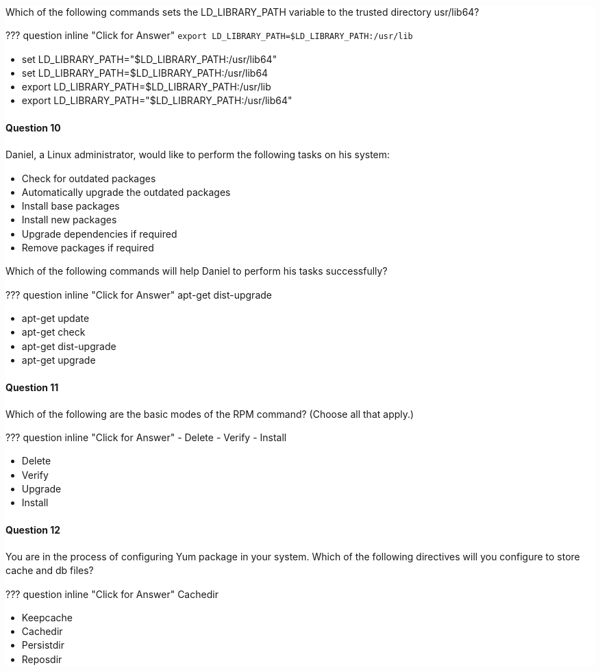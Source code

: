 Which of the following commands sets the LD_LIBRARY_PATH variable to the trusted directory usr/lib64?

??? question inline "Click for Answer"
    `export LD_LIBRARY_PATH=$LD_LIBRARY_PATH:/usr/lib`

- set LD_LIBRARY_PATH="$LD_LIBRARY_PATH:/usr/lib64" 
- set LD_LIBRARY_PATH=$LD_LIBRARY_PATH:/usr/lib64 
- export LD_LIBRARY_PATH=$LD_LIBRARY_PATH:/usr/lib 
- export LD_LIBRARY_PATH="$LD_LIBRARY_PATH:/usr/lib64" 

#### Question 10

Daniel, a Linux administrator, would like to perform the following tasks on his system:

- Check for outdated packages
- Automatically upgrade the outdated packages
- Install base packages
- Install new packages
- Upgrade dependencies if required
- Remove packages if required

Which of the following commands will help Daniel to perform his tasks successfully?

??? question inline "Click for Answer"
    apt-get dist-upgrade 

- apt-get update 
- apt-get check 
- apt-get dist-upgrade 
- apt-get upgrade 

#### Question 11

Which of the following are the basic modes of the RPM command? (Choose all that apply.)

??? question inline "Click for Answer"
    - Delete
    - Verify
    - Install

- Delete 
- Verify 
- Upgrade 
- Install 

#### Question 12

You are in the process of configuring Yum package in your system. Which of the following directives will you configure to store cache and db files?

??? question inline "Click for Answer"
    Cachedir

- Keepcache 
- Cachedir 
- Persistdir 
- Reposdir 
